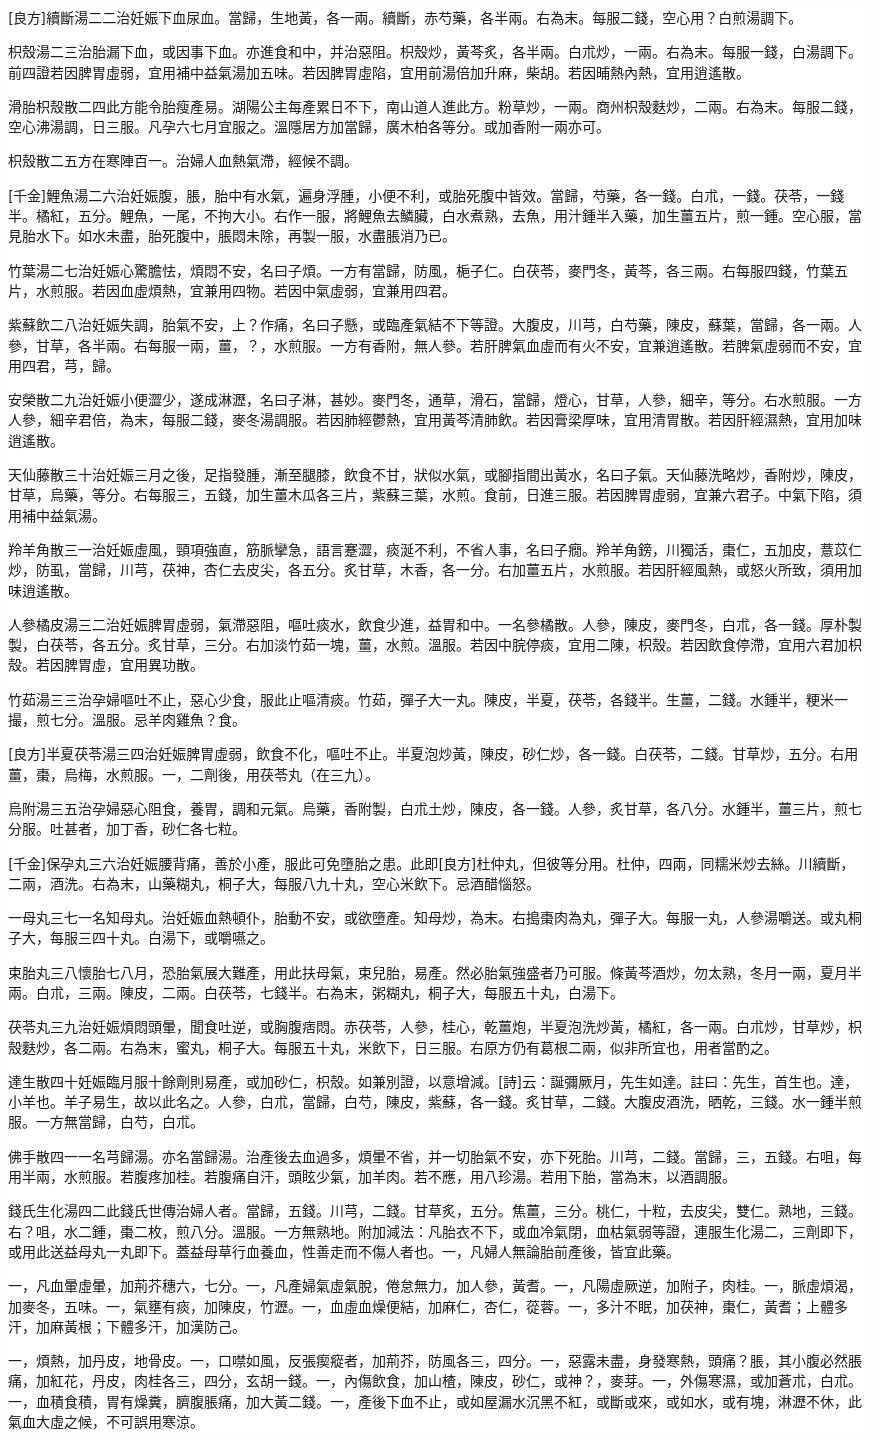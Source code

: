 [良方]續斷湯二二治妊娠下血尿血。當歸，生地黃，各一兩。續斷，赤芍藥，各半兩。右為末。每服二錢，空心用？白煎湯調下。

枳殼湯二三治胎漏下血，或因事下血。亦進食和中，并治惡阻。枳殼炒，黃芩炙，各半兩。白朮炒，一兩。右為末。每服一錢，白湯調下。前四證若因脾胃虛弱，宜用補中益氣湯加五味。若因脾胃虛陷，宜用前湯倍加升麻，柴胡。若因晡熱內熱，宜用逍遙散。

滑胎枳殼散二四此方能令胎瘦產易。湖陽公主每產累日不下，南山道人進此方。粉草炒，一兩。商州枳殼麩炒，二兩。右為末。每服二錢，空心沸湯調，日三服。凡孕六七月宜服之。溫隱居方加當歸，廣木柏各等分。或加香附一兩亦可。

枳殼散二五方在寒陣百一。治婦人血熱氣滯，經候不調。

[千金]鯉魚湯二六治妊娠腹，脹，胎中有水氣，遍身浮腫，小便不利，或胎死腹中皆效。當歸，芍藥，各一錢。白朮，一錢。茯苓，一錢半。橘紅，五分。鯉魚，一尾，不拘大小。右作一服，將鯉魚去鱗臟，白水煮熟，去魚，用汁鍾半入藥，加生薑五片，煎一鍾。空心服，當見胎水下。如水未盡，胎死腹中，脹悶未除，再製一服，水盡脹消乃已。

竹葉湯二七治妊娠心驚膽怯，煩悶不安，名曰子煩。一方有當歸，防風，梔子仁。白茯苓，麥門冬，黃芩，各三兩。右每服四錢，竹葉五片，水煎服。若因血虛煩熱，宜兼用四物。若因中氣虛弱，宜兼用四君。

紫蘇飲二八治妊娠失調，胎氣不安，上？作痛，名曰子懸，或臨產氣結不下等證。大腹皮，川芎，白芍藥，陳皮，蘇葉，當歸，各一兩。人參，甘草，各半兩。右每服一兩，薑，？，水煎服。一方有香附，無人參。若肝脾氣血虛而有火不安，宜兼逍遙散。若脾氣虛弱而不安，宜用四君，芎，歸。

安榮散二九治妊娠小便澀少，遂成淋瀝，名曰子淋，甚妙。麥門冬，通草，滑石，當歸，燈心，甘草，人參，細辛，等分。右水煎服。一方人參，細辛君倍，為末，每服二錢，麥冬湯調服。若因肺經鬱熱，宜用黃芩清肺飲。若因膏梁厚味，宜用清胃散。若因肝經濕熱，宜用加味逍遙散。

天仙藤散三十治妊娠三月之後，足指發腫，漸至腿膝，飲食不甘，狀似水氣，或腳指間出黃水，名曰子氣。天仙藤洗略炒，香附炒，陳皮，甘草，烏藥，等分。右每服三，五錢，加生薑木瓜各三片，紫蘇三葉，水煎。食前，日進三服。若因脾胃虛弱，宜兼六君子。中氣下陷，須用補中益氣湯。

羚羊角散三一治妊娠虛風，頸項強直，筋脈攣急，語言蹇澀，痰涎不利，不省人事，名曰子癇。羚羊角鎊，川獨活，棗仁，五加皮，薏苡仁炒，防虱，當歸，川芎，茯神，杏仁去皮尖，各五分。炙甘草，木香，各一分。右加薑五片，水煎服。若因肝經風熱，或怒火所致，須用加味逍遙散。

人參橘皮湯三二治妊娠脾胃虛弱，氣滯惡阻，嘔吐痰水，飲食少進，益胃和中。一名參橘散。人參，陳皮，麥門冬，白朮，各一錢。厚朴製製，白茯苓，各五分。炙甘草，三分。右加淡竹茹一塊，薑，水煎。溫服。若因中脘停痰，宜用二陳，枳殼。若因飲食停滯，宜用六君加枳殼。若因脾胃虛，宜用異功散。

竹茹湯三三治孕婦嘔吐不止，惡心少食，服此止嘔清痰。竹茹，彈子大一丸。陳皮，半夏，茯苓，各錢半。生薑，二錢。水鍾半，粳米一撮，煎七分。溫服。忌羊肉雞魚？食。

[良方]半夏茯苓湯三四治妊娠脾胃虛弱，飲食不化，嘔吐不止。半夏泡炒黃，陳皮，砂仁炒，各一錢。白茯苓，二錢。甘草炒，五分。右用薑，棗，烏梅，水煎服。一，二劑後，用茯苓丸（在三九）。

烏附湯三五治孕婦惡心阻食，養胃，調和元氣。烏藥，香附製，白朮土炒，陳皮，各一錢。人參，炙甘草，各八分。水鍾半，薑三片，煎七分服。吐甚者，加丁香，砂仁各七粒。

[千金]保孕丸三六治妊娠腰背痛，善於小產，服此可免墮胎之患。此即[良方]杜仲丸，但彼等分用。杜仲，四兩，同糯米炒去絲。川續斷，二兩，酒洗。右為末，山藥糊丸，桐子大，每服八九十丸，空心米飲下。忌酒醋惱怒。

一母丸三七一名知母丸。治妊娠血熱頓仆，胎動不安，或欲墮產。知母炒，為末。右搗棗肉為丸，彈子大。每服一丸，人參湯嚼送。或丸桐子大，每服三四十丸。白湯下，或嚼嚥之。

束胎丸三八懷胎七八月，恐胎氣展大難產，用此扶母氣，束兒胎，易產。然必胎氣強盛者乃可服。條黃芩酒炒，勿太熟，冬月一兩，夏月半兩。白朮，三兩。陳皮，二兩。白茯苓，七錢半。右為末，粥糊丸，桐子大，每服五十丸，白湯下。

茯苓丸三九治妊娠煩悶頭暈，聞食吐逆，或胸腹痞悶。赤茯苓，人參，桂心，乾薑炮，半夏泡洗炒黃，橘紅，各一兩。白朮炒，甘草炒，枳殼麩炒，各二兩。右為末，蜜丸，桐子大。每服五十丸，米飲下，日三服。右原方仍有葛根二兩，似非所宜也，用者當酌之。

達生散四十妊娠臨月服十餘劑則易產，或加砂仁，枳殼。如兼別證，以意增減。[詩]云：誕彌厥月，先生如達。註曰：先生，首生也。達，小羊也。羊子易生，故以此名之。人參，白朮，當歸，白芍，陳皮，紫蘇，各一錢。炙甘草，二錢。大腹皮酒洗，晒乾，三錢。水一鍾半煎服。一方無當歸，白芍，白朮。

佛手散四一一名芎歸湯。亦名當歸湯。治產後去血過多，煩暈不省，并一切胎氣不安，亦下死胎。川芎，二錢。當歸，三，五錢。右咀，每用半兩，水煎服。若腹疼加桂。若腹痛自汗，頭眩少氣，加羊肉。若不應，用八珍湯。若用下胎，當為末，以酒調服。

錢氏生化湯四二此錢氏世傳治婦人者。當歸，五錢。川芎，二錢。甘草炙，五分。焦薑，三分。桃仁，十粒，去皮尖，雙仁。熟地，三錢。右？咀，水二鍾，棗二枚，煎八分。溫服。一方無熟地。附加減法：凡胎衣不下，或血冷氣閉，血枯氣弱等證，連服生化湯二，三劑即下，或用此送益母丸一丸即下。蓋益母草行血養血，性善走而不傷人者也。一，凡婦人無論胎前產後，皆宜此藥。

一，凡血暈虛暈，加荊芥穗六，七分。一，凡產婦氣虛氣脫，倦怠無力，加人參，黃耆。一，凡陽虛厥逆，加附子，肉桂。一，脈虛煩渴，加麥冬，五味。一，氣壅有痰，加陳皮，竹瀝。一，血虛血燥便結，加麻仁，杏仁，蓯蓉。一，多汁不眠，加茯神，棗仁，黃耆；上體多汗，加麻黃根；下體多汗，加漢防己。

一，煩熱，加丹皮，地骨皮。一，口噤如風，反張瘈瘲者，加荊芥，防風各三，四分。一，惡露未盡，身發寒熱，頭痛？脹，其小腹必然脹痛，加紅花，丹皮，肉桂各三，四分，玄胡一錢。一，內傷飲食，加山楂，陳皮，砂仁，或神？，麥芽。一，外傷寒濕，或加蒼朮，白朮。一，血積食積，胃有燥糞，臍腹脹痛，加大黃二錢。一，產後下血不止，或如屋漏水沉黑不紅，或斷或來，或如水，或有塊，淋瀝不休，此氣血大虛之候，不可誤用寒涼。
